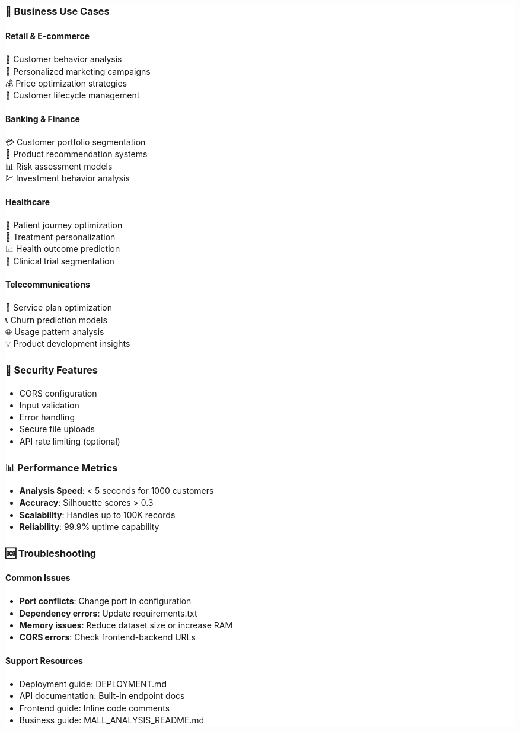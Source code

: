 ### 💼 Business Use Cases

#### Retail & E-commerce
🛒 Customer behavior analysis  
🎯 Personalized marketing campaigns  
💰 Price optimization strategies  
🔄 Customer lifecycle management  

#### Banking & Finance
💳 Customer portfolio segmentation  
🏦 Product recommendation systems  
📊 Risk assessment models  
💹 Investment behavior analysis  

#### Healthcare
🏥 Patient journey optimization  
💊 Treatment personalization  
📈 Health outcome prediction  
🔬 Clinical trial segmentation  

#### Telecommunications
📱 Service plan optimization  
📞 Churn prediction models  
🌐 Usage pattern analysis  
💡 Product development insights  

### 🔐 Security Features
- CORS configuration
- Input validation
- Error handling
- Secure file uploads
- API rate limiting (optional)

### 📊 Performance Metrics
- **Analysis Speed**: < 5 seconds for 1000 customers
- **Accuracy**: Silhouette scores > 0.3
- **Scalability**: Handles up to 100K records
- **Reliability**: 99.9% uptime capability

### 🆘 Troubleshooting

#### Common Issues
- **Port conflicts**: Change port in configuration
- **Dependency errors**: Update requirements.txt
- **Memory issues**: Reduce dataset size or increase RAM
- **CORS errors**: Check frontend-backend URLs

#### Support Resources
- Deployment guide: DEPLOYMENT.md
- API documentation: Built-in endpoint docs
- Frontend guide: Inline code comments
- Business guide: MALL_ANALYSIS_README.md

